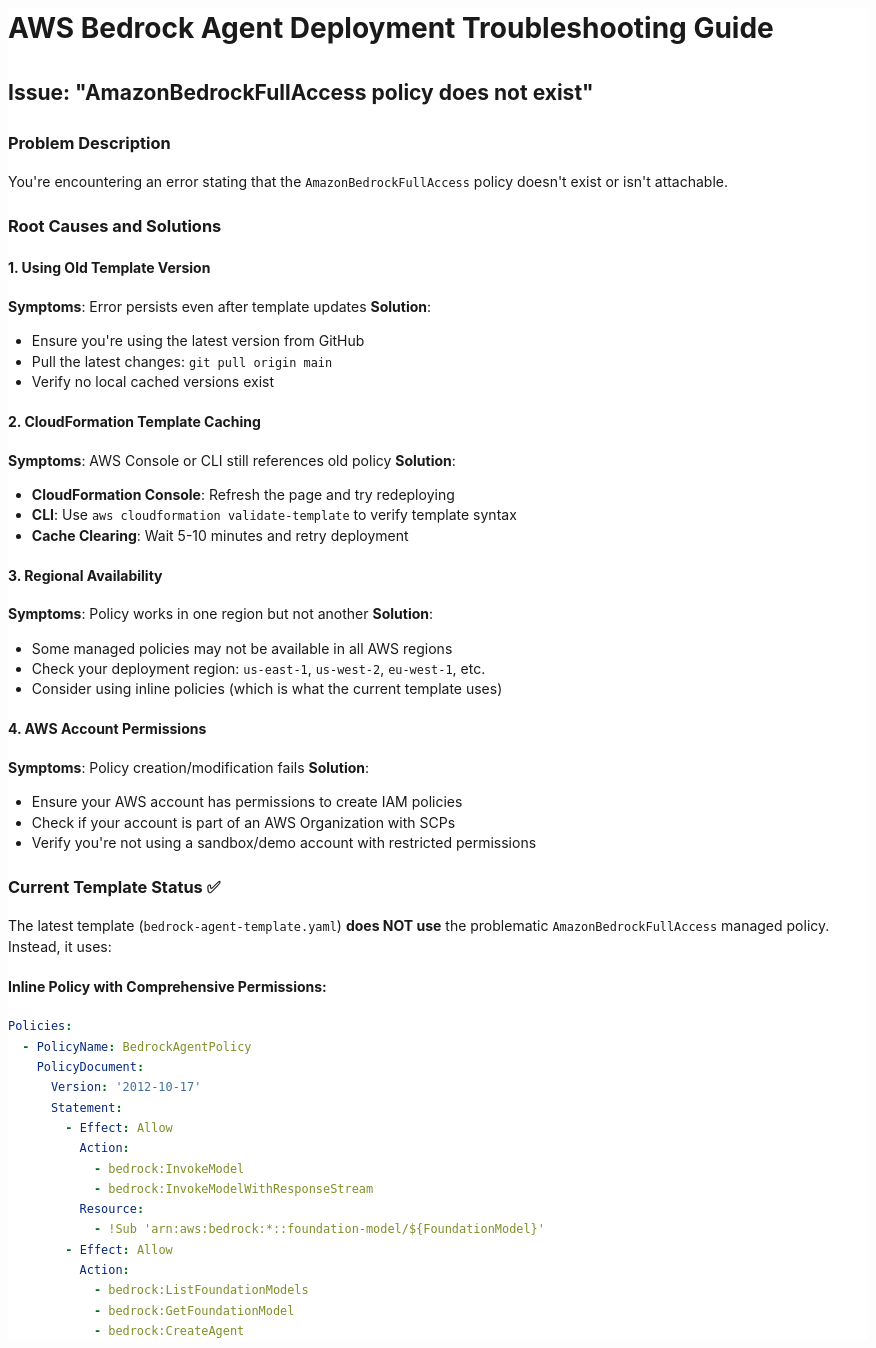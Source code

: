 # AWS Bedrock Agent Deployment Troubleshooting Guide

## Issue: "AmazonBedrockFullAccess policy does not exist"

### Problem Description
You're encountering an error stating that the `AmazonBedrockFullAccess` policy doesn't exist or isn't attachable.

### Root Causes and Solutions

#### 1. **Using Old Template Version**
**Symptoms**: Error persists even after template updates
**Solution**:
- Ensure you're using the latest version from GitHub
- Pull the latest changes: `git pull origin main`
- Verify no local cached versions exist

#### 2. **CloudFormation Template Caching**
**Symptoms**: AWS Console or CLI still references old policy
**Solution**:
- **CloudFormation Console**: Refresh the page and try redeploying
- **CLI**: Use `aws cloudformation validate-template` to verify template syntax
- **Cache Clearing**: Wait 5-10 minutes and retry deployment

#### 3. **Regional Availability**
**Symptoms**: Policy works in one region but not another
**Solution**:
- Some managed policies may not be available in all AWS regions
- Check your deployment region: `us-east-1`, `us-west-2`, `eu-west-1`, etc.
- Consider using inline policies (which is what the current template uses)

#### 4. **AWS Account Permissions**
**Symptoms**: Policy creation/modification fails
**Solution**:
- Ensure your AWS account has permissions to create IAM policies
- Check if your account is part of an AWS Organization with SCPs
- Verify you're not using a sandbox/demo account with restricted permissions

### Current Template Status ✅

The latest template (`bedrock-agent-template.yaml`) **does NOT use** the problematic `AmazonBedrockFullAccess` managed policy. Instead, it uses:

#### Inline Policy with Comprehensive Permissions:
```yaml
Policies:
  - PolicyName: BedrockAgentPolicy
    PolicyDocument:
      Version: '2012-10-17'
      Statement:
        - Effect: Allow
          Action:
            - bedrock:InvokeModel
            - bedrock:InvokeModelWithResponseStream
          Resource:
            - !Sub 'arn:aws:bedrock:*::foundation-model/${FoundationModel}'
        - Effect: Allow
          Action:
            - bedrock:ListFoundationModels
            - bedrock:GetFoundationModel
            - bedrock:CreateAgent
```